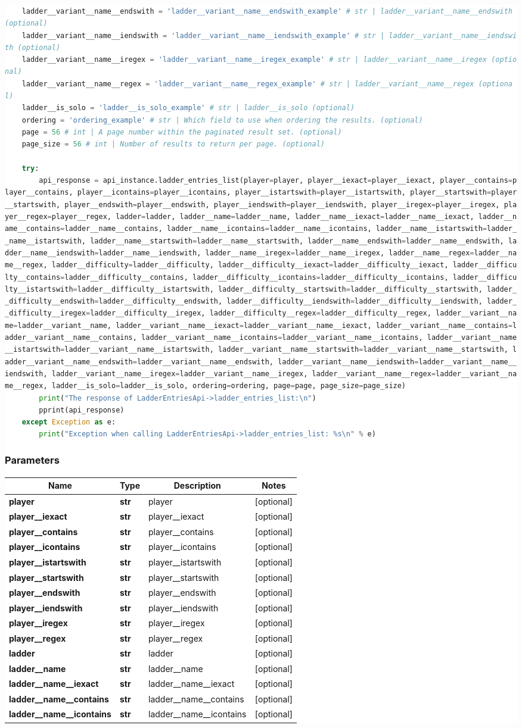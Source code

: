 ```python
    ladder__variant__name__endswith = 'ladder__variant__name__endswith_example' # str | ladder__variant__name__endswith (optional)
    ladder__variant__name__iendswith = 'ladder__variant__name__iendswith_example' # str | ladder__variant__name__iendswith (optional)
    ladder__variant__name__iregex = 'ladder__variant__name__iregex_example' # str | ladder__variant__name__iregex (optional)
    ladder__variant__name__regex = 'ladder__variant__name__regex_example' # str | ladder__variant__name__regex (optional)
    ladder__is_solo = 'ladder__is_solo_example' # str | ladder__is_solo (optional)
    ordering = 'ordering_example' # str | Which field to use when ordering the results. (optional)
    page = 56 # int | A page number within the paginated result set. (optional)
    page_size = 56 # int | Number of results to return per page. (optional)

    try:
        api_response = api_instance.ladder_entries_list(player=player, player__iexact=player__iexact, player__contains=player__contains, player__icontains=player__icontains, player__istartswith=player__istartswith, player__startswith=player__startswith, player__endswith=player__endswith, player__iendswith=player__iendswith, player__iregex=player__iregex, player__regex=player__regex, ladder=ladder, ladder__name=ladder__name, ladder__name__iexact=ladder__name__iexact, ladder__name__contains=ladder__name__contains, ladder__name__icontains=ladder__name__icontains, ladder__name__istartswith=ladder__name__istartswith, ladder__name__startswith=ladder__name__startswith, ladder__name__endswith=ladder__name__endswith, ladder__name__iendswith=ladder__name__iendswith, ladder__name__iregex=ladder__name__iregex, ladder__name__regex=ladder__name__regex, ladder__difficulty=ladder__difficulty, ladder__difficulty__iexact=ladder__difficulty__iexact, ladder__difficulty__contains=ladder__difficulty__contains, ladder__difficulty__icontains=ladder__difficulty__icontains, ladder__difficulty__istartswith=ladder__difficulty__istartswith, ladder__difficulty__startswith=ladder__difficulty__startswith, ladder__difficulty__endswith=ladder__difficulty__endswith, ladder__difficulty__iendswith=ladder__difficulty__iendswith, ladder__difficulty__iregex=ladder__difficulty__iregex, ladder__difficulty__regex=ladder__difficulty__regex, ladder__variant__name=ladder__variant__name, ladder__variant__name__iexact=ladder__variant__name__iexact, ladder__variant__name__contains=ladder__variant__name__contains, ladder__variant__name__icontains=ladder__variant__name__icontains, ladder__variant__name__istartswith=ladder__variant__name__istartswith, ladder__variant__name__startswith=ladder__variant__name__startswith, ladder__variant__name__endswith=ladder__variant__name__endswith, ladder__variant__name__iendswith=ladder__variant__name__iendswith, ladder__variant__name__iregex=ladder__variant__name__iregex, ladder__variant__name__regex=ladder__variant__name__regex, ladder__is_solo=ladder__is_solo, ordering=ordering, page=page, page_size=page_size)
        print("The response of LadderEntriesApi->ladder_entries_list:\n")
        pprint(api_response)
    except Exception as e:
        print("Exception when calling LadderEntriesApi->ladder_entries_list: %s\n" % e)
```



### Parameters


Name | Type | Description  | Notes
------------- | ------------- | ------------- | -------------
 **player** | **str**| player | [optional] 
 **player__iexact** | **str**| player__iexact | [optional] 
 **player__contains** | **str**| player__contains | [optional] 
 **player__icontains** | **str**| player__icontains | [optional] 
 **player__istartswith** | **str**| player__istartswith | [optional] 
 **player__startswith** | **str**| player__startswith | [optional] 
 **player__endswith** | **str**| player__endswith | [optional] 
 **player__iendswith** | **str**| player__iendswith | [optional] 
 **player__iregex** | **str**| player__iregex | [optional] 
 **player__regex** | **str**| player__regex | [optional] 
 **ladder** | **str**| ladder | [optional] 
 **ladder__name** | **str**| ladder__name | [optional] 
 **ladder__name__iexact** | **str**| ladder__name__iexact | [optional] 
 **ladder__name__contains** | **str**| ladder__name__contains | [optional] 
 **ladder__name__icontains** | **str**| ladder__name__icontains | [optional] 